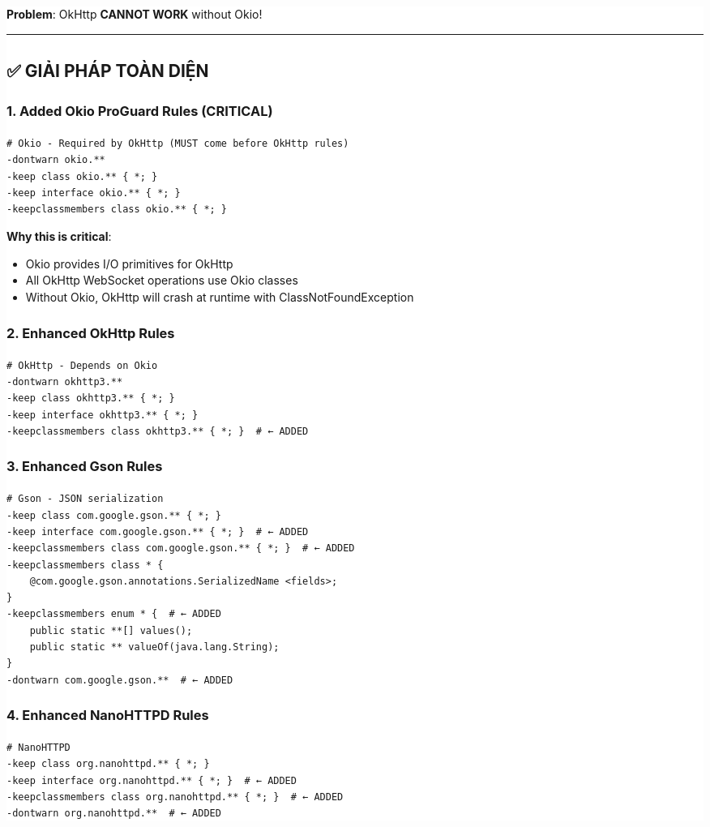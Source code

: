 **Problem**: OkHttp **CANNOT WORK** without Okio!

---

## ✅ GIẢI PHÁP TOÀN DIỆN

### 1. Added Okio ProGuard Rules (CRITICAL)

```proguard
# Okio - Required by OkHttp (MUST come before OkHttp rules)
-dontwarn okio.**
-keep class okio.** { *; }
-keep interface okio.** { *; }
-keepclassmembers class okio.** { *; }
```

**Why this is critical**:
- Okio provides I/O primitives for OkHttp
- All OkHttp WebSocket operations use Okio classes
- Without Okio, OkHttp will crash at runtime with ClassNotFoundException

### 2. Enhanced OkHttp Rules

```proguard
# OkHttp - Depends on Okio
-dontwarn okhttp3.**
-keep class okhttp3.** { *; }
-keep interface okhttp3.** { *; }
-keepclassmembers class okhttp3.** { *; }  # ← ADDED
```

### 3. Enhanced Gson Rules

```proguard
# Gson - JSON serialization
-keep class com.google.gson.** { *; }
-keep interface com.google.gson.** { *; }  # ← ADDED
-keepclassmembers class com.google.gson.** { *; }  # ← ADDED
-keepclassmembers class * {
    @com.google.gson.annotations.SerializedName <fields>;
}
-keepclassmembers enum * {  # ← ADDED
    public static **[] values();
    public static ** valueOf(java.lang.String);
}
-dontwarn com.google.gson.**  # ← ADDED
```

### 4. Enhanced NanoHTTPD Rules

```proguard
# NanoHTTPD
-keep class org.nanohttpd.** { *; }
-keep interface org.nanohttpd.** { *; }  # ← ADDED
-keepclassmembers class org.nanohttpd.** { *; }  # ← ADDED
-dontwarn org.nanohttpd.**  # ← ADDED
```
